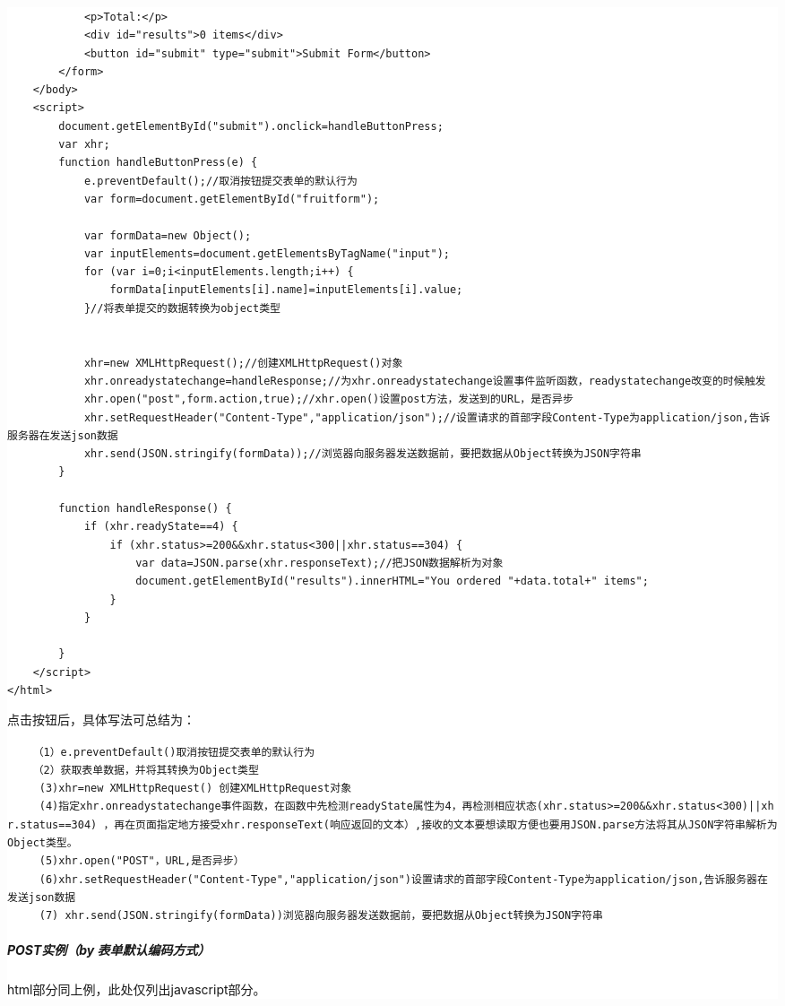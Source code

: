                 <p>Total:</p>
                <div id="results">0 items</div>
                <button id="submit" type="submit">Submit Form</button>
            </form>
        </body>
        <script>
            document.getElementById("submit").onclick=handleButtonPress;
            var xhr;
            function handleButtonPress(e) {
                e.preventDefault();//取消按钮提交表单的默认行为
                var form=document.getElementById("fruitform");
            
                var formData=new Object();
                var inputElements=document.getElementsByTagName("input");
                for (var i=0;i<inputElements.length;i++) {
                    formData[inputElements[i].name]=inputElements[i].value;
                }//将表单提交的数据转换为object类型
                
                
                xhr=new XMLHttpRequest();//创建XMLHttpRequest()对象
                xhr.onreadystatechange=handleResponse;//为xhr.onreadystatechange设置事件监听函数，readystatechange改变的时候触发
                xhr.open("post",form.action,true);//xhr.open()设置post方法，发送到的URL，是否异步
                xhr.setRequestHeader("Content-Type","application/json");//设置请求的首部字段Content-Type为application/json,告诉服务器在发送json数据
                xhr.send(JSON.stringify(formData));//浏览器向服务器发送数据前，要把数据从Object转换为JSON字符串
            }
            
            function handleResponse() {
                if (xhr.readyState==4) {
                    if (xhr.status>=200&&xhr.status<300||xhr.status==304) {
                        var data=JSON.parse(xhr.responseText);//把JSON数据解析为对象
                        document.getElementById("results").innerHTML="You ordered "+data.total+" items";
                    }   
                }
               
            }
        </script>
    </html>

点击按钮后，具体写法可总结为：

		（1）e.preventDefault()取消按钮提交表单的默认行为
		（2）获取表单数据，并将其转换为Object类型
		 (3)xhr=new XMLHttpRequest() 创建XMLHttpRequest对象
		 (4)指定xhr.onreadystatechange事件函数，在函数中先检测readyState属性为4，再检测相应状态(xhr.status>=200&&xhr.status<300)||xhr.status==304) ，再在页面指定地方接受xhr.responseText(响应返回的文本）,接收的文本要想读取方便也要用JSON.parse方法将其从JSON字符串解析为Object类型。
		 (5)xhr.open("POST"，URL,是否异步）
		 (6)xhr.setRequestHeader("Content-Type","application/json")设置请求的首部字段Content-Type为application/json,告诉服务器在发送json数据
		 (7) xhr.send(JSON.stringify(formData))浏览器向服务器发送数据前，要把数据从Object转换为JSON字符串

##### POST实例（by 表单默认编码方式）
html部分同上例，此处仅列出javascript部分。

